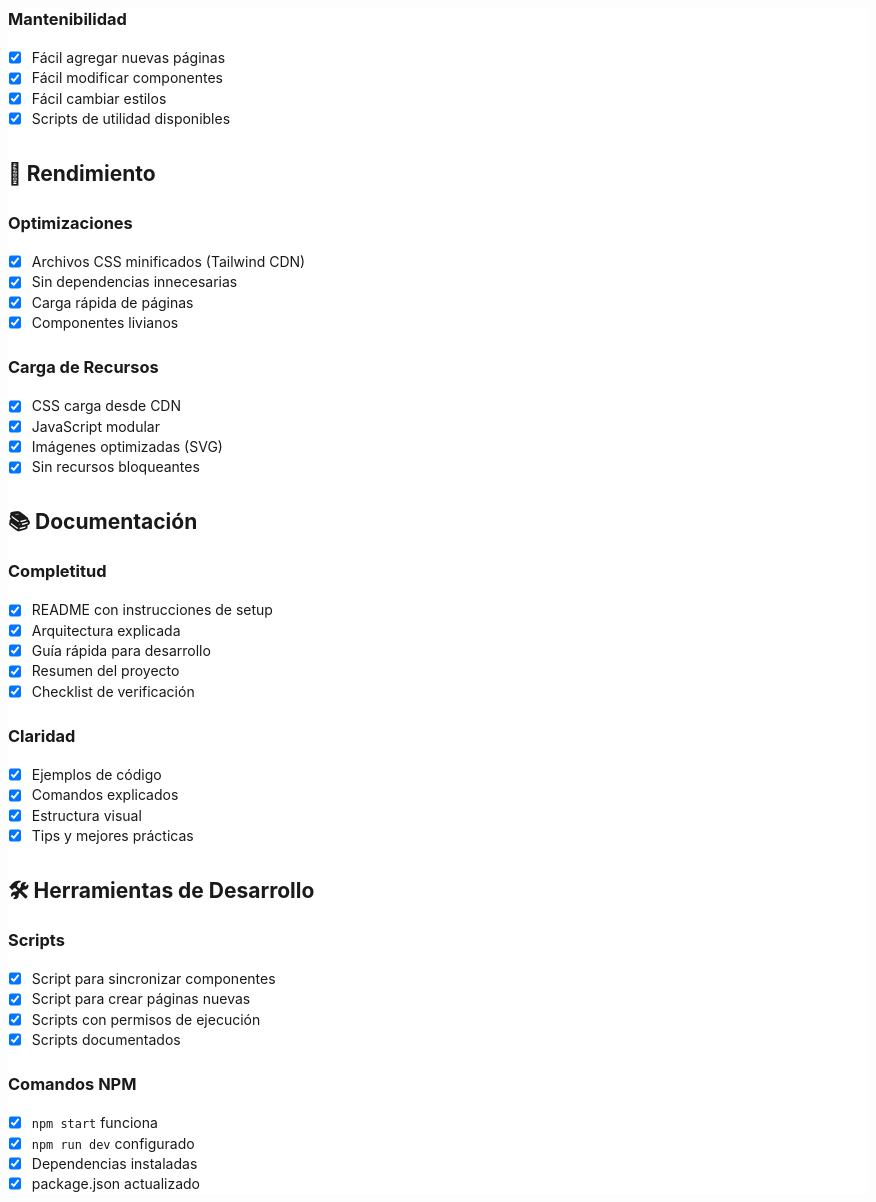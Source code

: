 ### Mantenibilidad
- [x] Fácil agregar nuevas páginas
- [x] Fácil modificar componentes
- [x] Fácil cambiar estilos
- [x] Scripts de utilidad disponibles

## 🚀 Rendimiento

### Optimizaciones
- [x] Archivos CSS minificados (Tailwind CDN)
- [x] Sin dependencias innecesarias
- [x] Carga rápida de páginas
- [x] Componentes livianos

### Carga de Recursos
- [x] CSS carga desde CDN
- [x] JavaScript modular
- [x] Imágenes optimizadas (SVG)
- [x] Sin recursos bloqueantes

## 📚 Documentación

### Completitud
- [x] README con instrucciones de setup
- [x] Arquitectura explicada
- [x] Guía rápida para desarrollo
- [x] Resumen del proyecto
- [x] Checklist de verificación

### Claridad
- [x] Ejemplos de código
- [x] Comandos explicados
- [x] Estructura visual
- [x] Tips y mejores prácticas

## 🛠️ Herramientas de Desarrollo

### Scripts
- [x] Script para sincronizar componentes
- [x] Script para crear páginas nuevas
- [x] Scripts con permisos de ejecución
- [x] Scripts documentados

### Comandos NPM
- [x] `npm start` funciona
- [x] `npm run dev` configurado
- [x] Dependencias instaladas
- [x] package.json actualizado
